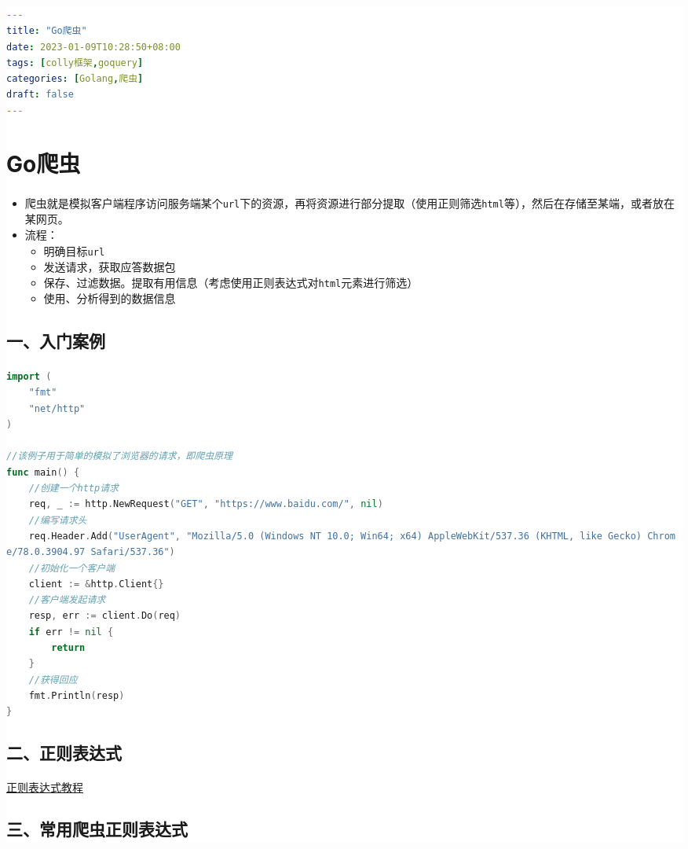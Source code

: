 ```yaml
---
title: "Go爬虫"
date: 2023-01-09T10:28:50+08:00
tags: [colly框架,goquery]
categories: [Golang,爬虫]
draft: false
---
```


# Go爬虫

- 爬虫就是模拟客户端程序访问服务端某个`url`下的资源，再将资源进行部分提取（使用正则筛选`html`等），然后在存储至某端，或者放在某网页。
- 流程：
  - 明确目标`url`
  - 发送请求，获取应答数据包
  - 保存、过滤数据。提取有用信息（考虑使用正则表达式对`html`元素进行筛选）
  - 使用、分析得到的数据信息

## 一、入门案例

```go
import (
	"fmt"
	"net/http"
)

//该例子用于简单的模拟了浏览器的请求，即爬虫原理
func main() {
	//创建一个http请求
	req, _ := http.NewRequest("GET", "https://www.baidu.com/", nil)
	//编写请求头
	req.Header.Add("UserAgent", "Mozilla/5.0 (Windows NT 10.0; Win64; x64) AppleWebKit/537.36 (KHTML, like Gecko) Chrome/78.0.3904.97 Safari/537.36")
	//初始化一个客户端
	client := &http.Client{}
	//客户端发起请求
	resp, err := client.Do(req)
	if err != nil {
		return
	}
	//获得回应
	fmt.Println(resp)
}
```

## 二、正则表达式

[正则表达式教程](https://www.runoob.com/regexp/regexp-tutorial.html)

## 三、常用爬虫正则表达式
